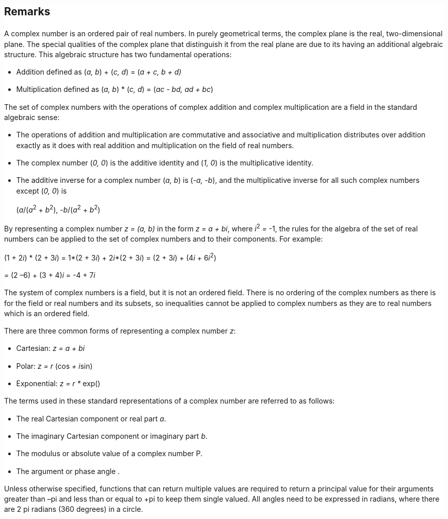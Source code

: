 ## Remarks  
 A complex number is an ordered pair of real numbers. In purely geometrical terms, the complex plane is the real, two-dimensional plane. The special qualities of the complex plane that distinguish it from the real plane are due to its having an additional algebraic structure. This algebraic structure has two fundamental operations:  
  
-   Addition defined as (*a, b*) + (*c, d*) = (*a + c, b + d)*  
  
-   Multiplication defined as (*a, b*) \* (*c, d*) = (*ac - bd, ad + bc*)  
  
 The set of complex numbers with the operations of complex addition and complex multiplication are a field in the standard algebraic sense:  
  
-   The operations of addition and multiplication are commutative and associative and multiplication distributes over addition exactly as it does with real addition and multiplication on the field of real numbers.  
  
-   The complex number (*0, 0*) is the additive identity and (*1, 0*) is the multiplicative identity.  
  
-   The additive inverse for a complex number (*a, b*) is (*-a, -b*), and the multiplicative inverse for all such complex numbers except (*0, 0*) is  
  
     (*a*/(*a*<sup>2</sup> + *b*<sup>2</sup>), -*b*/(*a*<sup>2</sup> + *b*<sup>2</sup>)  
  
 By representing a complex number *z = (a, b)* in the form *z = a + bi*, where *i*<sup>2</sup> *=* -1, the rules for the algebra of the set of real numbers can be applied to the set of complex numbers and to their components. For example:  
  
 (1 + 2*i*) \* (2 + 3*i*)    = 1\*(2 + 3*i*) + 2*i*\*(2 + 3*i*) = (2 + 3*i*) + (4*i* + 6*i*<sup>2</sup>)  
  
 = (2 –6) + (3 + 4)*i* = -4 + 7*i*  
  
 The system of complex numbers is a field, but it is not an ordered field. There is no ordering of the complex numbers as there is for the field or real numbers and its subsets, so inequalities cannot be applied to complex numbers as they are to real numbers which is an ordered field.  
  
 There are three common forms of representing a complex number *z*:  
  
-   Cartesian: *z = a + bi*  
  
-   Polar: *z = r* (cos *+ i*sin)  
  
-   Exponential: *z = r \** exp()  
  
 The terms used in these standard representations of a complex number are referred to as follows:  
  
-   The real Cartesian component or real part *a*.  
  
-   The imaginary Cartesian component or imaginary part *b*.  
  
-   The modulus or absolute value of a complex number Ρ.  
  
-   The argument or phase angle .  
  
 Unless otherwise specified, functions that can return multiple values are required to return a principal value for their arguments greater than –pi and less than or equal to +pi to keep them single valued. All angles need to be expressed in radians, where there are 2 pi radians (360 degrees) in a circle.  
  
